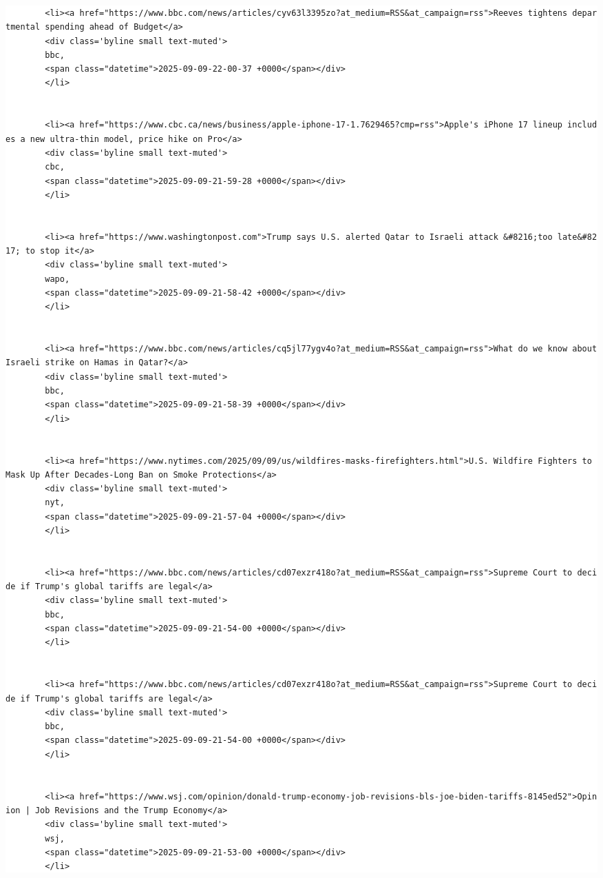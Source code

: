 
            <li><a href="https://www.bbc.com/news/articles/cyv63l3395zo?at_medium=RSS&at_campaign=rss">Reeves tightens departmental spending ahead of Budget</a>
            <div class='byline small text-muted'>
            bbc, 
            <span class="datetime">2025-09-09-22-00-37 +0000</span></div>
            </li>
        

            <li><a href="https://www.cbc.ca/news/business/apple-iphone-17-1.7629465?cmp=rss">Apple's iPhone 17 lineup includes a new ultra-thin model, price hike on Pro</a>
            <div class='byline small text-muted'>
            cbc, 
            <span class="datetime">2025-09-09-21-59-28 +0000</span></div>
            </li>
        

            <li><a href="https://www.washingtonpost.com">Trump says U.S. alerted Qatar to Israeli attack &#8216;too late&#8217; to stop it</a>
            <div class='byline small text-muted'>
            wapo, 
            <span class="datetime">2025-09-09-21-58-42 +0000</span></div>
            </li>
        

            <li><a href="https://www.bbc.com/news/articles/cq5jl77ygv4o?at_medium=RSS&at_campaign=rss">What do we know about Israeli strike on Hamas in Qatar?</a>
            <div class='byline small text-muted'>
            bbc, 
            <span class="datetime">2025-09-09-21-58-39 +0000</span></div>
            </li>
        

            <li><a href="https://www.nytimes.com/2025/09/09/us/wildfires-masks-firefighters.html">U.S. Wildfire Fighters to Mask Up After Decades-Long Ban on Smoke Protections</a>
            <div class='byline small text-muted'>
            nyt, 
            <span class="datetime">2025-09-09-21-57-04 +0000</span></div>
            </li>
        

            <li><a href="https://www.bbc.com/news/articles/cd07exzr418o?at_medium=RSS&at_campaign=rss">Supreme Court to decide if Trump's global tariffs are legal</a>
            <div class='byline small text-muted'>
            bbc, 
            <span class="datetime">2025-09-09-21-54-00 +0000</span></div>
            </li>
        

            <li><a href="https://www.bbc.com/news/articles/cd07exzr418o?at_medium=RSS&at_campaign=rss">Supreme Court to decide if Trump's global tariffs are legal</a>
            <div class='byline small text-muted'>
            bbc, 
            <span class="datetime">2025-09-09-21-54-00 +0000</span></div>
            </li>
        

            <li><a href="https://www.wsj.com/opinion/donald-trump-economy-job-revisions-bls-joe-biden-tariffs-8145ed52">Opinion | Job Revisions and the Trump Economy</a>
            <div class='byline small text-muted'>
            wsj, 
            <span class="datetime">2025-09-09-21-53-00 +0000</span></div>
            </li>
        